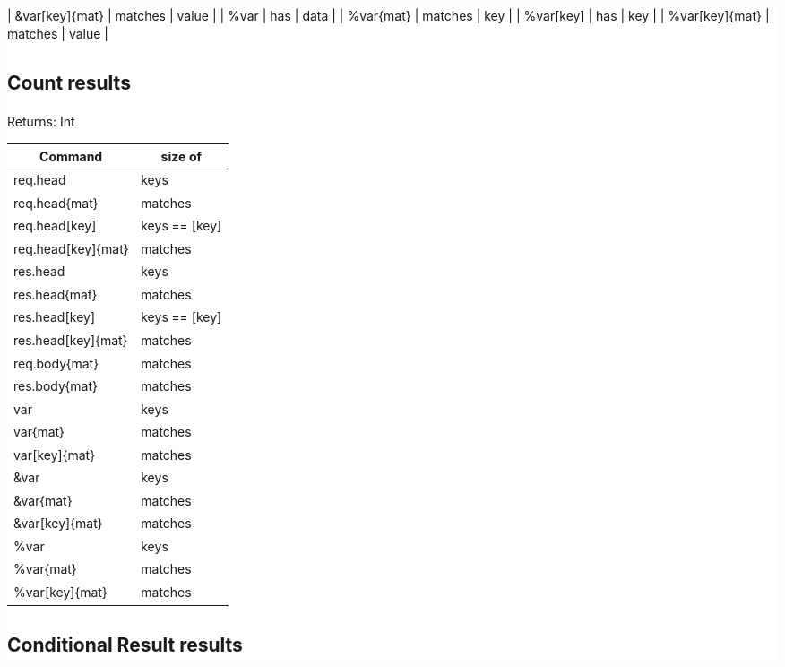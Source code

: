 | &var[key]{mat}     | matches | value   |
| %var               | has     | data    |
| %var{mat}          | matches | key     |
| %var[key]          | has     | key     |
| %var[key]{mat}     | matches | value   |

## Count results

Returns: Int

| Command            | size of       |
| ------------------ | ------------- |
| req.head           | keys          |
| req.head{mat}      | matches       |
| req.head[key]      | keys == [key] |
| req.head[key]{mat} | matches       |
| res.head           | keys          |
| res.head{mat}      | matches       |
| res.head[key]      | keys == [key] |
| res.head[key]{mat} | matches       |
| req.body{mat}      | matches       |
| res.body{mat}      | matches       |
| var                | keys          |
| var{mat}           | matches       |
| var[key]{mat}      | matches       |
| &var               | keys          |
| &var{mat}          | matches       |
| &var[key]{mat}     | matches       |
| %var               | keys          |
| %var{mat}          | matches       |
| %var[key]{mat}     | matches       |

## Conditional Result results
